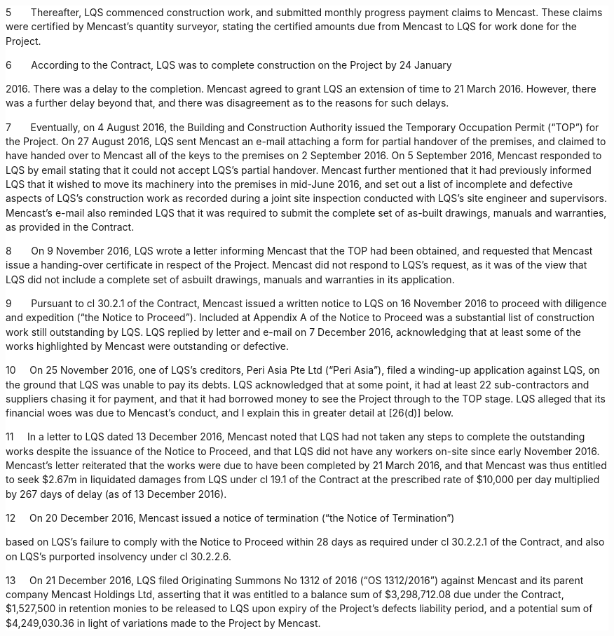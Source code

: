 5       Thereafter, LQS commenced construction work, and submitted monthly progress payment claims to Mencast. These claims were certified by Mencast’s quantity surveyor, stating the certified amounts due from Mencast to LQS for work done for the Project. 

6       According to the Contract, LQS was to complete construction on the Project by 24 January 

2016\. There was a delay to the completion. Mencast agreed to grant LQS an extension of time to 21 March 2016. However, there was a further delay beyond that, and there was disagreement as to the reasons for such delays. 

7       Eventually, on 4 August 2016, the Building and Construction Authority issued the Temporary Occupation Permit (“TOP”) for the Project. On 27 August 2016, LQS sent Mencast an e-mail attaching a form for partial handover of the premises, and claimed to have handed over to Mencast all of the keys to the premises on 2 September 2016. On 5 September 2016, Mencast responded to LQS by email stating that it could not accept LQS’s partial handover. Mencast further mentioned that it had previously informed LQS that it wished to move its machinery into the premises in mid-June 2016, and set out a list of incomplete and defective aspects of LQS’s construction work as recorded during a joint site inspection conducted with LQS’s site engineer and supervisors. Mencast’s e-mail also reminded LQS that it was required to submit the complete set of as-built drawings, manuals and warranties, as provided in the Contract. 

8       On 9 November 2016, LQS wrote a letter informing Mencast that the TOP had been obtained, and requested that Mencast issue a handing-over certificate in respect of the Project. Mencast did not respond to LQS’s request, as it was of the view that LQS did not include a complete set of asbuilt drawings, manuals and warranties in its application. 

9       Pursuant to cl 30.2.1 of the Contract, Mencast issued a written notice to LQS on 16 November 2016 to proceed with diligence and expedition (“the Notice to Proceed”). Included at Appendix A of the Notice to Proceed was a substantial list of construction work still outstanding by LQS. LQS replied by letter and e-mail on 7 December 2016, acknowledging that at least some of the works highlighted by Mencast were outstanding or defective. 

10     On 25 November 2016, one of LQS’s creditors, Peri Asia Pte Ltd (“Peri Asia”), filed a winding-up application against LQS, on the ground that LQS was unable to pay its debts. LQS acknowledged that at some point, it had at least 22 sub-contractors and suppliers chasing it for payment, and that it had borrowed money to see the Project through to the TOP stage. LQS alleged that its financial woes was due to Mencast’s conduct, and I explain this in greater detail at [26(d)] below. 

11     In a letter to LQS dated 13 December 2016, Mencast noted that LQS had not taken any steps to complete the outstanding works despite the issuance of the Notice to Proceed, and that LQS did not have any workers on-site since early November 2016. Mencast’s letter reiterated that the works were due to have been completed by 21 March 2016, and that Mencast was thus entitled to seek $2.67m in liquidated damages from LQS under cl 19.1 of the Contract at the prescribed rate of $10,000 per day multiplied by 267 days of delay (as of 13 December 2016). 

12     On 20 December 2016, Mencast issued a notice of termination (“the Notice of Termination”) 


based on LQS’s failure to comply with the Notice to Proceed within 28 days as required under cl 30.2.2.1 of the Contract, and also on LQS’s purported insolvency under cl 30.2.2.6. 

13     On 21 December 2016, LQS filed Originating Summons No 1312 of 2016 (“OS 1312/2016”) against Mencast and its parent company Mencast Holdings Ltd, asserting that it was entitled to a balance sum of $3,298,712.08 due under the Contract, $1,527,500 in retention monies to be released to LQS upon expiry of the Project’s defects liability period, and a potential sum of $4,249,030.36 in light of variations made to the Project by Mencast. 

